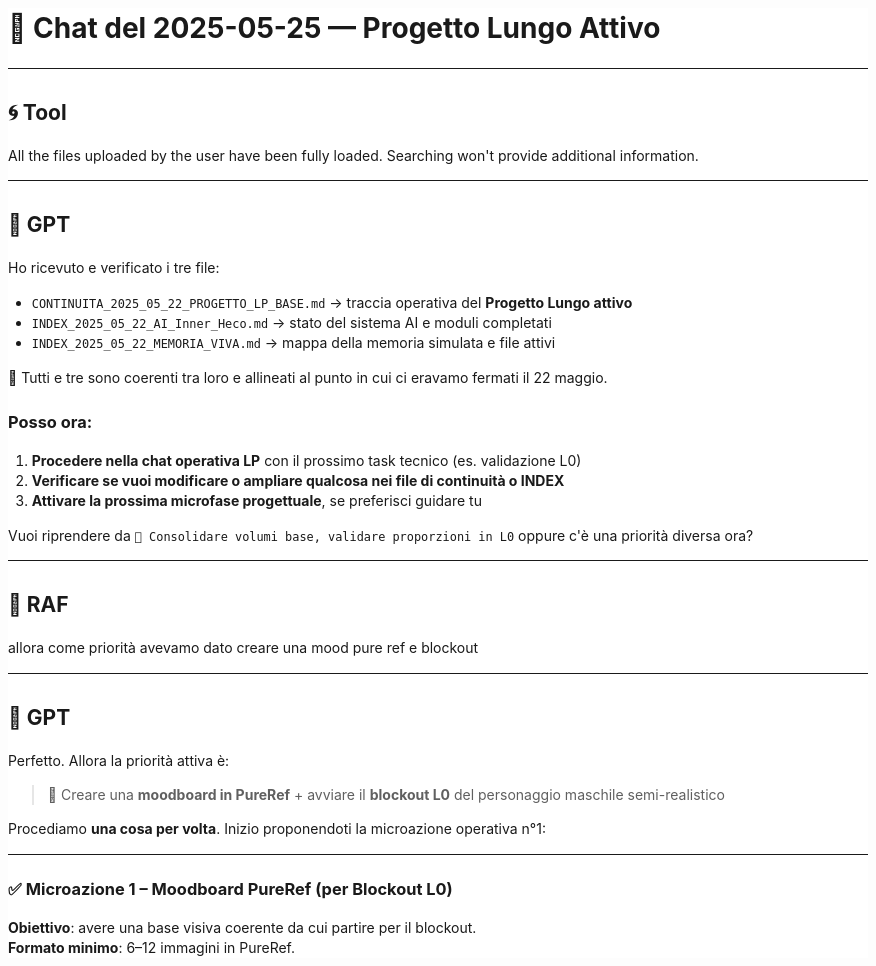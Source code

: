 # 📅 Chat del 2025-05-25 — Progetto Lungo Attivo

---

## 🌀 **Tool**

All the files uploaded by the user have been fully loaded. Searching won't provide additional information.

---

## 🤖 **GPT**

Ho ricevuto e verificato i tre file:

- `CONTINUITA_2025_05_22_PROGETTO_LP_BASE.md` → traccia operativa del **Progetto Lungo attivo**
- `INDEX_2025_05_22_AI_Inner_Heco.md` → stato del sistema AI e moduli completati
- `INDEX_2025_05_22_MEMORIA_VIVA.md` → mappa della memoria simulata e file attivi

🔁 Tutti e tre sono coerenti tra loro e allineati al punto in cui ci eravamo fermati il 22 maggio.

### Posso ora:
1. **Procedere nella chat operativa LP** con il prossimo task tecnico (es. validazione L0)
2. **Verificare se vuoi modificare o ampliare qualcosa nei file di continuità o INDEX**
3. **Attivare la prossima microfase progettuale**, se preferisci guidare tu

Vuoi riprendere da `📍 Consolidare volumi base, validare proporzioni in L0` oppure c'è una priorità diversa ora?

---

## 👤 **RAF**

allora come priorità avevamo dato creare una mood pure ref e blockout

---

## 🤖 **GPT**

Perfetto. Allora la priorità attiva è:

> 🎯 Creare una **moodboard in PureRef** + avviare il **blockout L0** del personaggio maschile semi-realistico

Procediamo **una cosa per volta**. Inizio proponendoti la microazione operativa n°1:

---

### ✅ Microazione 1 – Moodboard PureRef (per Blockout L0)

**Obiettivo**: avere una base visiva coerente da cui partire per il blockout.  
**Formato minimo**: 6–12 immagini in PureRef.
